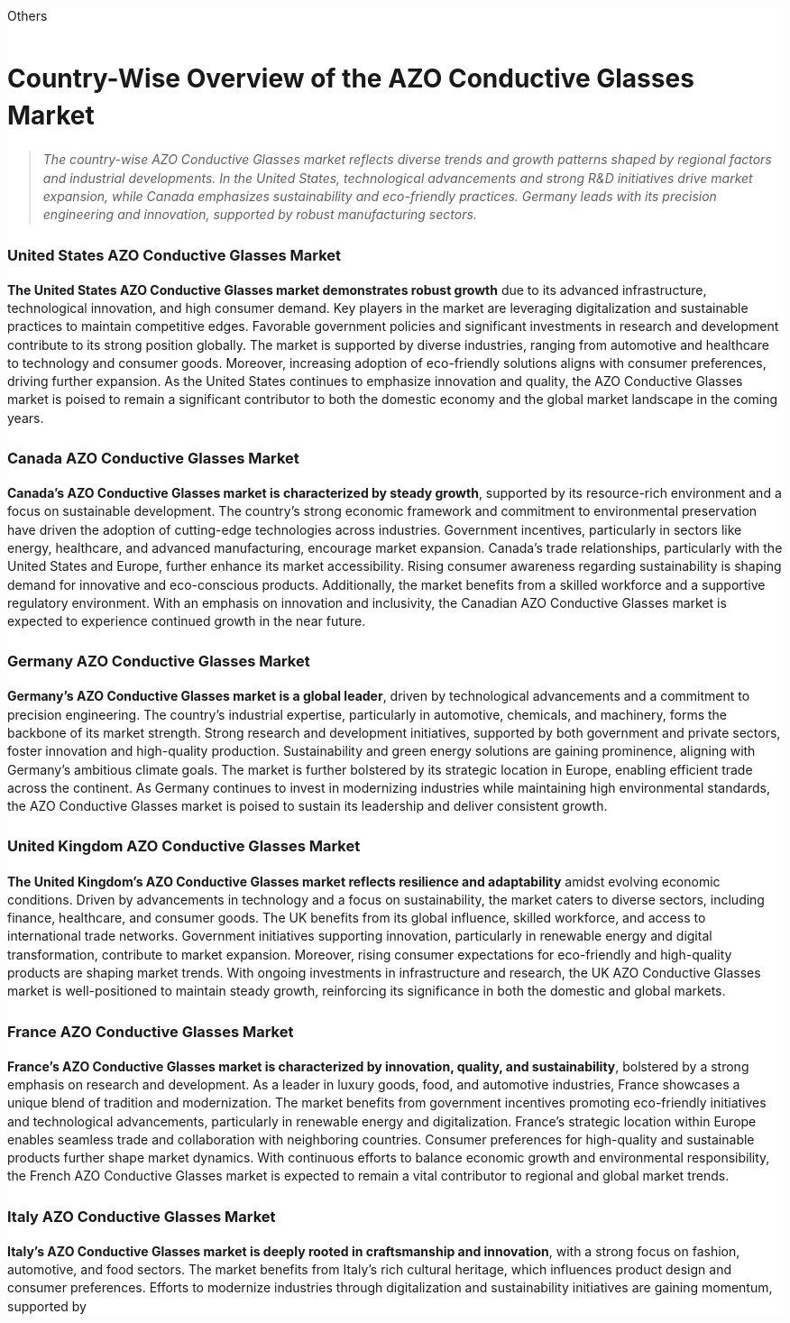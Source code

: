 Others</li></ul><h1><span class="">Country-Wise Overview of the AZO Conductive Glasses Market<br /></span></h1><blockquote><p><em><span class="">The country-wise AZO Conductive Glasses market reflects diverse trends and growth patterns shaped by regional factors and industrial developments. In the United States, technological advancements and strong R&amp;D initiatives drive market expansion, while Canada emphasizes sustainability and eco-friendly practices. Germany leads with its precision engineering and innovation, supported by robust manufacturing sectors.</span></em></p></blockquote><h3><strong>United States AZO Conductive Glasses Market</strong></h3><p><strong>The United States AZO Conductive Glasses market demonstrates robust growth</strong> due to its advanced infrastructure, technological innovation, and high consumer demand. Key players in the market are leveraging digitalization and sustainable practices to maintain competitive edges. Favorable government policies and significant investments in research and development contribute to its strong position globally. The market is supported by diverse industries, ranging from automotive and healthcare to technology and consumer goods. Moreover, increasing adoption of eco-friendly solutions aligns with consumer preferences, driving further expansion. As the United States continues to emphasize innovation and quality, the AZO Conductive Glasses market is poised to remain a significant contributor to both the domestic economy and the global market landscape in the coming years.</p><h3><strong>Canada AZO Conductive Glasses Market</strong></h3><p><strong>Canada&rsquo;s AZO Conductive Glasses market is characterized by steady growth</strong>, supported by its resource-rich environment and a focus on sustainable development. The country&rsquo;s strong economic framework and commitment to environmental preservation have driven the adoption of cutting-edge technologies across industries. Government incentives, particularly in sectors like energy, healthcare, and advanced manufacturing, encourage market expansion. Canada&rsquo;s trade relationships, particularly with the United States and Europe, further enhance its market accessibility. Rising consumer awareness regarding sustainability is shaping demand for innovative and eco-conscious products. Additionally, the market benefits from a skilled workforce and a supportive regulatory environment. With an emphasis on innovation and inclusivity, the Canadian AZO Conductive Glasses market is expected to experience continued growth in the near future.</p><h3><strong>Germany AZO Conductive Glasses Market</strong></h3><p><strong>Germany&rsquo;s AZO Conductive Glasses market is a global leader</strong>, driven by technological advancements and a commitment to precision engineering. The country&rsquo;s industrial expertise, particularly in automotive, chemicals, and machinery, forms the backbone of its market strength. Strong research and development initiatives, supported by both government and private sectors, foster innovation and high-quality production. Sustainability and green energy solutions are gaining prominence, aligning with Germany&rsquo;s ambitious climate goals. The market is further bolstered by its strategic location in Europe, enabling efficient trade across the continent. As Germany continues to invest in modernizing industries while maintaining high environmental standards, the AZO Conductive Glasses market is poised to sustain its leadership and deliver consistent growth.</p><h3><strong>United Kingdom AZO Conductive Glasses Market</strong></h3><p><strong>The United Kingdom&rsquo;s AZO Conductive Glasses market reflects resilience and adaptability</strong> amidst evolving economic conditions. Driven by advancements in technology and a focus on sustainability, the market caters to diverse sectors, including finance, healthcare, and consumer goods. The UK benefits from its global influence, skilled workforce, and access to international trade networks. Government initiatives supporting innovation, particularly in renewable energy and digital transformation, contribute to market expansion. Moreover, rising consumer expectations for eco-friendly and high-quality products are shaping market trends. With ongoing investments in infrastructure and research, the UK AZO Conductive Glasses market is well-positioned to maintain steady growth, reinforcing its significance in both the domestic and global markets.</p><h3><strong>France AZO Conductive Glasses Market</strong></h3><p><strong>France&rsquo;s AZO Conductive Glasses market is characterized by innovation, quality, and sustainability</strong>, bolstered by a strong emphasis on research and development. As a leader in luxury goods, food, and automotive industries, France showcases a unique blend of tradition and modernization. The market benefits from government incentives promoting eco-friendly initiatives and technological advancements, particularly in renewable energy and digitalization. France&rsquo;s strategic location within Europe enables seamless trade and collaboration with neighboring countries. Consumer preferences for high-quality and sustainable products further shape market dynamics. With continuous efforts to balance economic growth and environmental responsibility, the French AZO Conductive Glasses market is expected to remain a vital contributor to regional and global market trends.</p><h3><strong>Italy AZO Conductive Glasses Market</strong></h3><p><strong>Italy&rsquo;s AZO Conductive Glasses market is deeply rooted in craftsmanship and innovation</strong>, with a strong focus on fashion, automotive, and food sectors. The market benefits from Italy&rsquo;s rich cultural heritage, which influences product design and consumer preferences. Efforts to modernize industries through digitalization and sustainability initiatives are gaining momentum, supported by